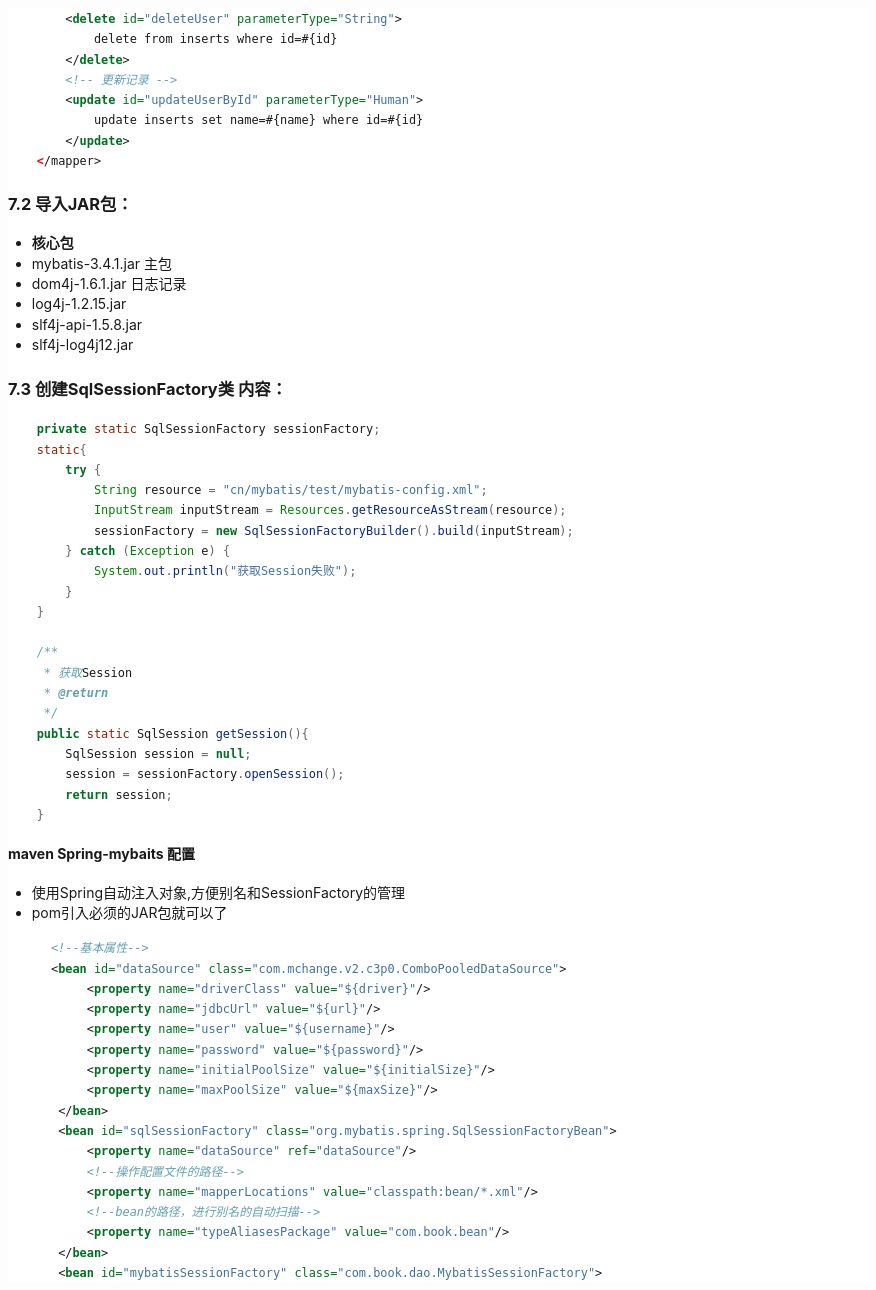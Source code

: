 ```xml
        <delete id="deleteUser" parameterType="String">
            delete from inserts where id=#{id}
        </delete>
        <!-- 更新记录 -->
        <update id="updateUserById" parameterType="Human">
            update inserts set name=#{name} where id=#{id}
        </update>
    </mapper> 
```
### 7.2 导入JAR包：
- **核心包**
- mybatis-3.4.1.jar 主包
- dom4j-1.6.1.jar 日志记录
- log4j-1.2.15.jar
- slf4j-api-1.5.8.jar
- slf4j-log4j12.jar

### 7.3 创建SqlSessionFactory类 内容：
```java
    private static SqlSessionFactory sessionFactory;
    static{
        try {
            String resource = "cn/mybatis/test/mybatis-config.xml";
            InputStream inputStream = Resources.getResourceAsStream(resource);
            sessionFactory = new SqlSessionFactoryBuilder().build(inputStream);
        } catch (Exception e) {
            System.out.println("获取Session失败");
        }
    }
    
    /**
     * 获取Session
     * @return
     */
    public static SqlSession getSession(){
        SqlSession session = null;
        session = sessionFactory.openSession();
        return session;
    }
```

#### maven Spring-mybaits 配置
- 使用Spring自动注入对象,方便别名和SessionFactory的管理
- pom引入必须的JAR包就可以了

```xml
      <!--基本属性-->
      <bean id="dataSource" class="com.mchange.v2.c3p0.ComboPooledDataSource">
           <property name="driverClass" value="${driver}"/>
           <property name="jdbcUrl" value="${url}"/>
           <property name="user" value="${username}"/>
           <property name="password" value="${password}"/>
           <property name="initialPoolSize" value="${initialSize}"/>
           <property name="maxPoolSize" value="${maxSize}"/>
       </bean>
       <bean id="sqlSessionFactory" class="org.mybatis.spring.SqlSessionFactoryBean">
           <property name="dataSource" ref="dataSource"/>
           <!--操作配置文件的路径-->
           <property name="mapperLocations" value="classpath:bean/*.xml"/>
           <!--bean的路径，进行别名的自动扫描-->
           <property name="typeAliasesPackage" value="com.book.bean"/>
       </bean>
       <bean id="mybatisSessionFactory" class="com.book.dao.MybatisSessionFactory">
```